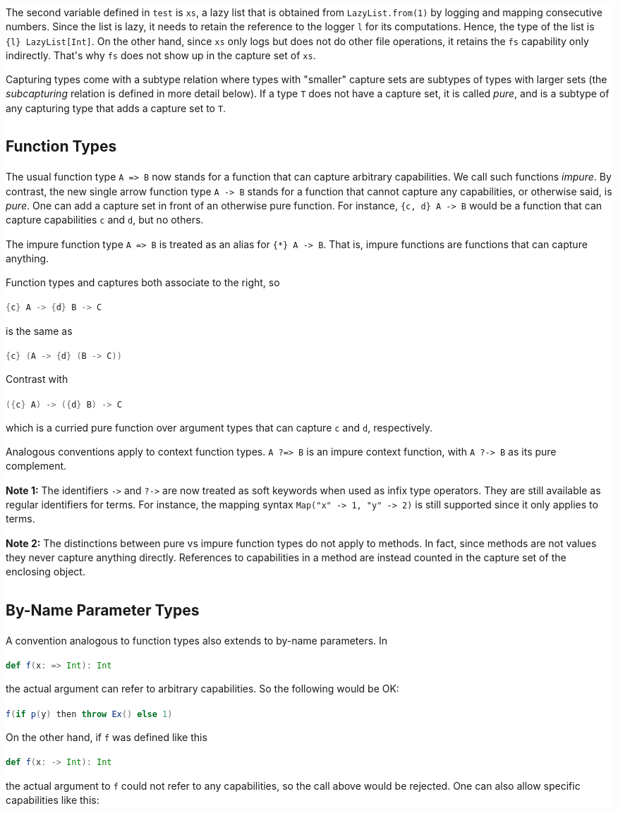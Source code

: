 The second variable defined in `test` is `xs`, a lazy list that is obtained from
`LazyList.from(1)` by logging and mapping consecutive numbers. Since the list is lazy,
it needs to retain the reference to the logger `l` for its computations. Hence, the
type of the list is `{l} LazyList[Int]`. On the other hand, since `xs` only logs but does
not do other file operations, it retains the `fs` capability only indirectly. That's why
`fs` does not show up in the capture set of `xs`.

Capturing types come with a subtype relation where types with "smaller" capture sets are subtypes of types with larger sets (the _subcapturing_ relation is defined in more detail below). If a type `T` does not have a capture set, it is called _pure_, and is a subtype of
any capturing type that adds a capture set to `T`.

## Function Types

The usual function type `A => B` now stands for a function that can capture arbitrary capabilities. We call such functions
_impure_. By contrast, the new single arrow function type `A -> B` stands for a function that cannot capture any capabilities, or otherwise said, is _pure_.
One can add a capture set in front of an otherwise pure function.
For instance, `{c, d} A -> B` would be a function that can capture capabilities `c` and `d`, but no others.

The impure function type `A => B` is treated as an alias for `{*} A -> B`. That is, impure functions are functions that can capture anything.

Function types and captures both associate to the right, so
```scala
{c} A -> {d} B -> C
```
is the same as
```scala
{c} (A -> {d} (B -> C))
```
Contrast with
```scala
({c} A) -> ({d} B) -> C
```
which is a curried pure function over argument types that can capture `c` and `d`, respectively.

Analogous conventions apply to context function types. `A ?=> B` is an impure context function, with `A ?-> B` as its pure complement.

**Note 1:** The identifiers `->` and `?->` are now treated as soft keywords when used as infix type operators. They are
still available as regular identifiers for terms. For instance, the mapping syntax `Map("x" -> 1, "y" -> 2)` is still supported since it only applies to terms.

**Note 2:** The distinctions between pure vs impure function types do not apply to methods. In fact, since methods are not values they never capture anything directly. References to
capabilities in a method are instead counted in the capture set of the enclosing object.

## By-Name Parameter Types

A convention analogous to function types also extends to by-name parameters. In
```scala
def f(x: => Int): Int
```
the actual argument can refer to arbitrary capabilities. So the following would be OK:
```scala
f(if p(y) then throw Ex() else 1)
```
On the other hand, if `f` was defined like this
```scala
def f(x: -> Int): Int
```
the actual argument to `f` could not refer to any capabilities, so the call above would be rejected.
One can also allow specific capabilities like this: